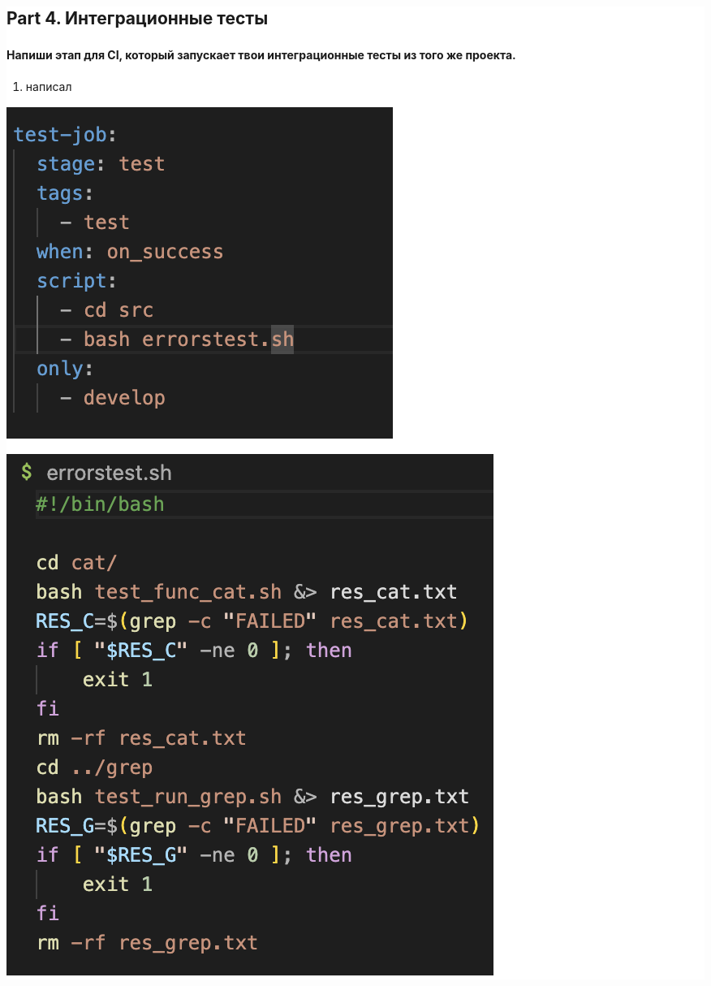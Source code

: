## Part 4. Интеграционные тесты

#### Напиши этап для **CI**, который запускает твои интеграционные тесты из того же проекта.

1. написал

![](img_CICD/4.1.png)

![](img_CICD/4.1.1.png)
